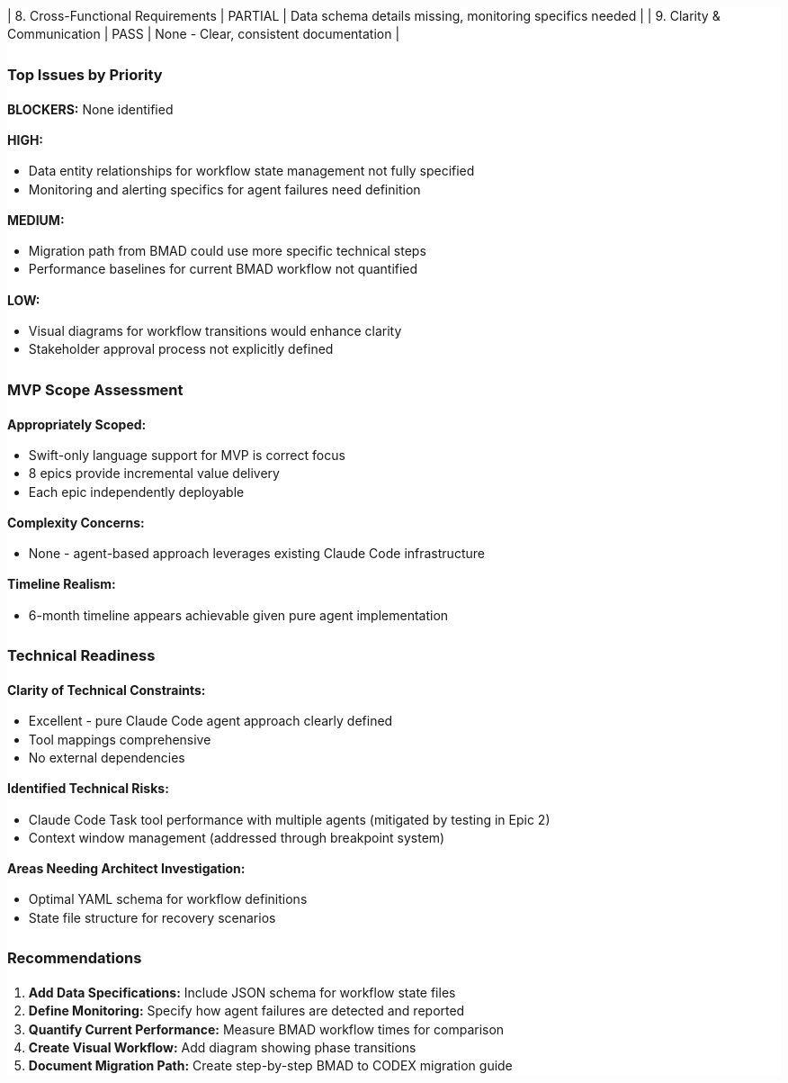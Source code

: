 | 8. Cross-Functional Requirements | PARTIAL | Data schema details missing, monitoring specifics needed |
| 9. Clarity & Communication | PASS | None - Clear, consistent documentation |

### Top Issues by Priority

**BLOCKERS:** None identified

**HIGH:**
- Data entity relationships for workflow state management not fully specified
- Monitoring and alerting specifics for agent failures need definition

**MEDIUM:**
- Migration path from BMAD could use more specific technical steps
- Performance baselines for current BMAD workflow not quantified

**LOW:**
- Visual diagrams for workflow transitions would enhance clarity
- Stakeholder approval process not explicitly defined

### MVP Scope Assessment

**Appropriately Scoped:**
- Swift-only language support for MVP is correct focus
- 8 epics provide incremental value delivery
- Each epic independently deployable

**Complexity Concerns:**
- None - agent-based approach leverages existing Claude Code infrastructure

**Timeline Realism:**
- 6-month timeline appears achievable given pure agent implementation

### Technical Readiness

**Clarity of Technical Constraints:**
- Excellent - pure Claude Code agent approach clearly defined
- Tool mappings comprehensive
- No external dependencies

**Identified Technical Risks:**
- Claude Code Task tool performance with multiple agents (mitigated by testing in Epic 2)
- Context window management (addressed through breakpoint system)

**Areas Needing Architect Investigation:**
- Optimal YAML schema for workflow definitions
- State file structure for recovery scenarios

### Recommendations

1. **Add Data Specifications:** Include JSON schema for workflow state files
2. **Define Monitoring:** Specify how agent failures are detected and reported
3. **Quantify Current Performance:** Measure BMAD workflow times for comparison
4. **Create Visual Workflow:** Add diagram showing phase transitions
5. **Document Migration Path:** Create step-by-step BMAD to CODEX migration guide
